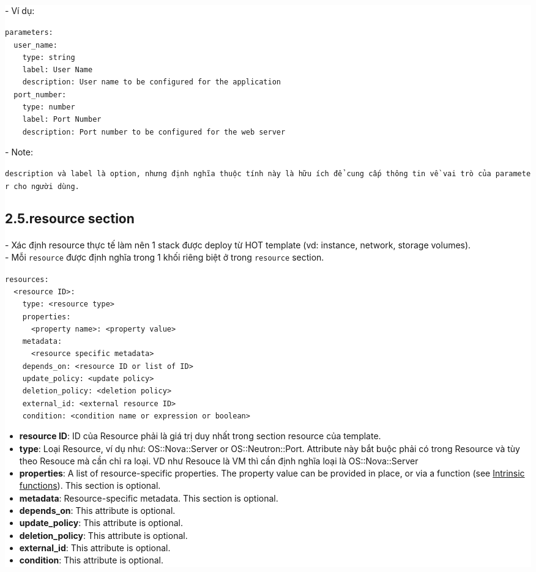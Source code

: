 \- Ví dụ:  
```
parameters:
  user_name:
    type: string
    label: User Name
    description: User name to be configured for the application
  port_number:
    type: number
    label: Port Number
    description: Port number to be configured for the web server
```

\- Note:  
```
description và label là option, nhưng định nghĩa thuộc tính này là hữu ích để cung cấp thông tin về vai trò của parameter cho người dùng.
```

<a name="2.5"></a>
## 2.5.resource section
\- Xác định resource thực tế làm nên 1 stack được deploy từ HOT template (vd: instance, network, storage volumes).  
\- Mỗi `resource` được định nghĩa trong 1 khối riêng biệt ở trong `resource` section.  
```
resources:
  <resource ID>:
    type: <resource type>
    properties:
      <property name>: <property value>
    metadata:
      <resource specific metadata>
    depends_on: <resource ID or list of ID>
    update_policy: <update policy>
    deletion_policy: <deletion policy>
    external_id: <external resource ID>
    condition: <condition name or expression or boolean>
```

- **resource ID**: ID của Resource phải là giá trị duy nhất trong section resource của template.
- **type**: Loại Resource, ví dụ như: OS::Nova::Server or OS::Neutron::Port. Attribute này bắt buộc phải có trong Resource và tùy theo Resouce mà cần chỉ ra loại. VD như Resouce là VM thì cần định nghĩa loại là OS::Nova::Server
- **properties**: A list of resource-specific properties. The property value can be provided in place, or via a function (see [Intrinsic functions](https://docs.openstack.org/heat/pike/template_guide/hot_spec.html#hot-spec-intrinsic-functions)). This section is optional.
- **metadata**: Resource-specific metadata. This section is optional.
- **depends_on**: This attribute is optional.
- **update_policy**: This attribute is optional.
- **deletion_policy**: This attribute is optional.
- **external_id**: This attribute is optional.
- **condition**: This attribute is optional.
